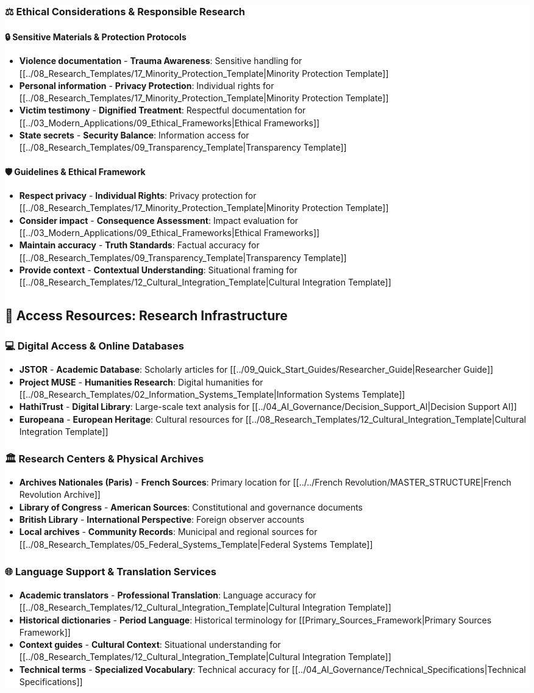 ### ⚖️ Ethical Considerations & Responsible Research

#### 🔒 Sensitive Materials & Protection Protocols
- **Violence documentation** - **Trauma Awareness**: Sensitive handling for [[../08_Research_Templates/17_Minority_Protection_Template|Minority Protection Template]]
- **Personal information** - **Privacy Protection**: Individual rights for [[../08_Research_Templates/17_Minority_Protection_Template|Minority Protection Template]]
- **Victim testimony** - **Dignified Treatment**: Respectful documentation for [[../03_Modern_Applications/09_Ethical_Frameworks|Ethical Frameworks]]
- **State secrets** - **Security Balance**: Information access for [[../08_Research_Templates/09_Transparency_Template|Transparency Template]]

#### 🛡️ Guidelines & Ethical Framework
- **Respect privacy** - **Individual Rights**: Privacy protection for [[../08_Research_Templates/17_Minority_Protection_Template|Minority Protection Template]]
- **Consider impact** - **Consequence Assessment**: Impact evaluation for [[../03_Modern_Applications/09_Ethical_Frameworks|Ethical Frameworks]]
- **Maintain accuracy** - **Truth Standards**: Factual accuracy for [[../08_Research_Templates/09_Transparency_Template|Transparency Template]]
- **Provide context** - **Contextual Understanding**: Situational framing for [[../08_Research_Templates/12_Cultural_Integration_Template|Cultural Integration Template]]

## 🔗 Access Resources: Research Infrastructure

### 💻 Digital Access & Online Databases
- **JSTOR** - **Academic Database**: Scholarly articles for [[../09_Quick_Start_Guides/Researcher_Guide|Researcher Guide]]
- **Project MUSE** - **Humanities Research**: Digital humanities for [[../08_Research_Templates/02_Information_Systems_Template|Information Systems Template]]
- **HathiTrust** - **Digital Library**: Large-scale text analysis for [[../04_AI_Governance/Decision_Support_AI|Decision Support AI]]
- **Europeana** - **European Heritage**: Cultural resources for [[../08_Research_Templates/12_Cultural_Integration_Template|Cultural Integration Template]]

### 🏛️ Research Centers & Physical Archives
- **Archives Nationales (Paris)** - **French Sources**: Primary location for [[../../French Revolution/MASTER_STRUCTURE|French Revolution Archive]]
- **Library of Congress** - **American Sources**: Constitutional and governance documents
- **British Library** - **International Perspective**: Foreign observer accounts
- **Local archives** - **Community Records**: Municipal and regional sources for [[../08_Research_Templates/05_Federal_Systems_Template|Federal Systems Template]]

### 🌐 Language Support & Translation Services
- **Academic translators** - **Professional Translation**: Language accuracy for [[../08_Research_Templates/12_Cultural_Integration_Template|Cultural Integration Template]]
- **Historical dictionaries** - **Period Language**: Historical terminology for [[Primary_Sources_Framework|Primary Sources Framework]]
- **Context guides** - **Cultural Context**: Situational understanding for [[../08_Research_Templates/12_Cultural_Integration_Template|Cultural Integration Template]]
- **Technical terms** - **Specialized Vocabulary**: Technical accuracy for [[../04_AI_Governance/Technical_Specifications|Technical Specifications]]
